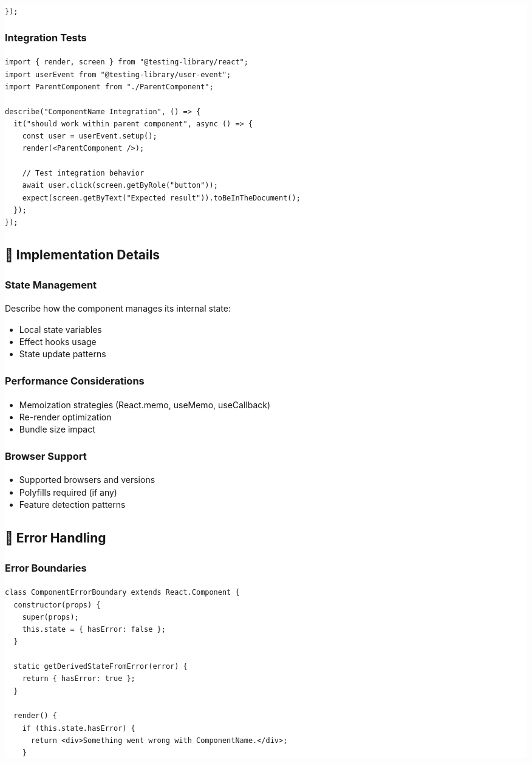 ```tsx
});
```

### Integration Tests

```tsx
import { render, screen } from "@testing-library/react";
import userEvent from "@testing-library/user-event";
import ParentComponent from "./ParentComponent";

describe("ComponentName Integration", () => {
  it("should work within parent component", async () => {
    const user = userEvent.setup();
    render(<ParentComponent />);

    // Test integration behavior
    await user.click(screen.getByRole("button"));
    expect(screen.getByText("Expected result")).toBeInTheDocument();
  });
});
```

## 🔧 Implementation Details

### State Management

Describe how the component manages its internal state:

- Local state variables
- Effect hooks usage
- State update patterns

### Performance Considerations

- Memoization strategies (React.memo, useMemo, useCallback)
- Re-render optimization
- Bundle size impact

### Browser Support

- Supported browsers and versions
- Polyfills required (if any)
- Feature detection patterns

## 🚨 Error Handling

### Error Boundaries

```tsx
class ComponentErrorBoundary extends React.Component {
  constructor(props) {
    super(props);
    this.state = { hasError: false };
  }

  static getDerivedStateFromError(error) {
    return { hasError: true };
  }

  render() {
    if (this.state.hasError) {
      return <div>Something went wrong with ComponentName.</div>;
    }

```